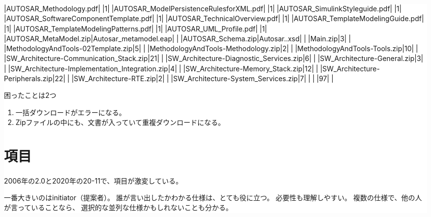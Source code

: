 |AUTOSAR_Methodology.pdf| |1|
|AUTOSAR_ModelPersistenceRulesforXML.pdf| |1|
|AUTOSAR_SimulinkStyleguide.pdf| |1|
|AUTOSAR_SoftwareComponentTemplate.pdf| |1|
|AUTOSAR_TechnicalOverview.pdf| |1|
|AUTOSAR_TemplateModelingGuide.pdf| |1|
|AUTOSAR_TemplateModelingPatterns.pdf| |1|
|AUTOSAR_UML_Profile.pdf| |1|
|AUTOSAR_MetaModel.zip|Autosar_metamodel.eap| |
|AUTOSAR_Schema.zip|Autosar..xsd| |
|Main.zip|3| |
|MethodologyAndTools-02Template.zip|5| |
|MethodologyAndTools-Methodology.zip|2| |
|MethodologyAndTools-Tools.zip|10| |
|SW_Architecture-Communication_Stack.zip|21| |
|SW_Architecture-Diagnostic_Services.zip|6| |
|SW_Architecture-General.zip|3| |
|SW_Architecture-Implementation_Integration.zip|4| |
|SW_Architecture-Memory_Stack.zip|12| |
|SW_Architecture-Peripherals.zip|22| |
|SW_Architecture-RTE.zip|2| |
|SW_Architecture-System_Services.zip|7| |
| |97| |

困ったことは2つ

1. 一括ダウンロードがエラーになる。
2. Zipファイルの中にも、文書が入っていて重複ダウンロードになる。

#  項目
2006年の2.0と2020年の20-11で、項目が激変している。

一番大きいのはinitiator（提案者）。
誰が言い出したかわかる仕様は、とても役に立つ。
必要性も理解しやすい。
複数の仕様で、他の人が言っていることなら、
選択的な並列な仕様かもしれないことも分かる。
